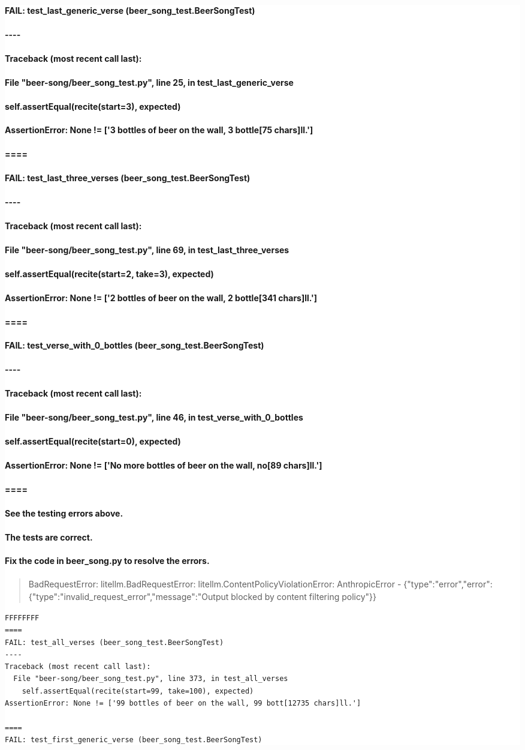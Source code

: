 #### FAIL: test_last_generic_verse (beer_song_test.BeerSongTest)  
#### ----  
#### Traceback (most recent call last):  
####   File "beer-song/beer_song_test.py", line 25, in test_last_generic_verse  
####     self.assertEqual(recite(start=3), expected)  
#### AssertionError: None != ['3 bottles of beer on the wall, 3 bottle[75 chars]ll.']  
####   
#### ====  
#### FAIL: test_last_three_verses (beer_song_test.BeerSongTest)  
#### ----  
#### Traceback (most recent call last):  
####   File "beer-song/beer_song_test.py", line 69, in test_last_three_verses  
####     self.assertEqual(recite(start=2, take=3), expected)  
#### AssertionError: None != ['2 bottles of beer on the wall, 2 bottle[341 chars]ll.']  
####   
#### ====  
#### FAIL: test_verse_with_0_bottles (beer_song_test.BeerSongTest)  
#### ----  
#### Traceback (most recent call last):  
####   File "beer-song/beer_song_test.py", line 46, in test_verse_with_0_bottles  
####     self.assertEqual(recite(start=0), expected)  
#### AssertionError: None != ['No more bottles of beer on the wall, no[89 chars]ll.']  
####   
#### ====  
#### ####  
####   
#### See the testing errors above.  
#### The tests are correct.  
#### Fix the code in beer_song.py to resolve the errors.  
> BadRequestError: litellm.BadRequestError: litellm.ContentPolicyViolationError: AnthropicError - {"type":"error","error":{"type":"invalid_request_error","message":"Output blocked by content filtering policy"}}  
```
FFFFFFFF
====
FAIL: test_all_verses (beer_song_test.BeerSongTest)
----
Traceback (most recent call last):
  File "beer-song/beer_song_test.py", line 373, in test_all_verses
    self.assertEqual(recite(start=99, take=100), expected)
AssertionError: None != ['99 bottles of beer on the wall, 99 bott[12735 chars]ll.']

====
FAIL: test_first_generic_verse (beer_song_test.BeerSongTest)
```